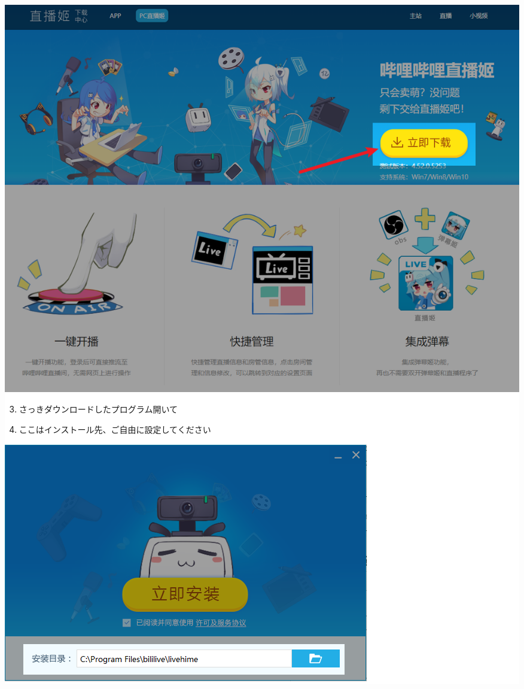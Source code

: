   ![livehime-1](https://github.com/Greesea/livehime-with-obs/blob/main/images/download/livehime-1.png?raw=true)

  3. さっきダウンロードしたプログラム開いて

  4. ここはインストール先、ご自由に設定してください

  ![livehime-2](https://github.com/Greesea/livehime-with-obs/blob/main/images/download/livehime-2.png?raw=true)
